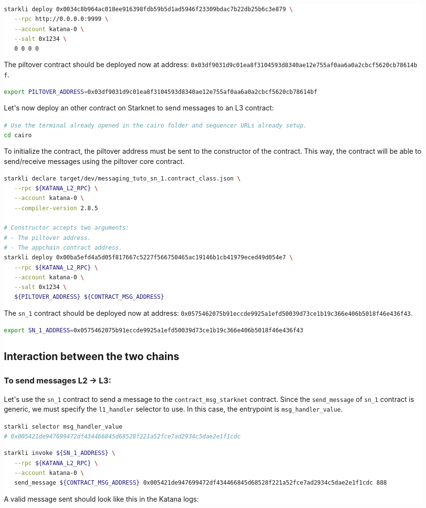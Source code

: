 ```bash
starkli deploy 0x0034c8b964ac018ee916398fdb59b5d1ad5946f23309bdac7b22db25b6c3e879 \
   --rpc http://0.0.0.0:9999 \
   --account katana-0 \
   --salt 0x1234 \
   0 0 0 0
```

The piltover contract should be deployed now at address: `0x03df9031d9c01ea8f3104593d8340ae12e755af0aa6a0a2cbcf5620cb78614bf`.
```bash
export PILTOVER_ADDRESS=0x03df9031d9c01ea8f3104593d8340ae12e755af0aa6a0a2cbcf5620cb78614bf
```

Let's now deploy an other contract on Starknet to send messages to an L3 contract:
```bash
# Use the terminal already opened in the cairo folder and sequencer URLs already setup.
cd cairo
```

To initialize the contract, the piltover address must be sent to the constructor of the contract. This way,
the contract will be able to send/receive messages using the piltover core contract.
```bash
starkli declare target/dev/messaging_tuto_sn_1.contract_class.json \
   --rpc ${KATANA_L2_RPC} \
   --account katana-0 \
   --compiler-version 2.8.5

# Constructor accepts two arguments:
# - The piltover address.
# - The appchain contract address.
starkli deploy 0x00ba5efd4a5d05f817667c5227f566750465ac19146b1cb41979eced49d054e7 \
   --rpc ${KATANA_L2_RPC} \
   --account katana-0 \
   --salt 0x1234 \
   ${PILTOVER_ADDRESS} ${CONTRACT_MSG_ADDRESS}
```

The `sn_1` contract should be deployed now at address: `0x0575462075b91eccde9925a1efd50039d73ce1b19c366e406b5018f46e436f43`.
```bash
export SN_1_ADDRESS=0x0575462075b91eccde9925a1efd50039d73ce1b19c366e406b5018f46e436f43
```

## Interaction between the two chains

### To send messages L2 -> L3:

Let's use the `sn_1` contract to send a message to the `contract_msg_starknet` contract.
Since the `send_message` of `sn_1` contract is generic, we must specify the `l1_handler` selector to use.
In this case, the entrypoint is `msg_handler_value`.
```bash
starkli selector msg_handler_value
# 0x005421de947699472df434466845d68528f221a52fce7ad2934c5dae2e1f1cdc
```
```bash
starkli invoke ${SN_1_ADDRESS} \
   --rpc ${KATANA_L2_RPC} \
   --account katana-0 \
   send_message ${CONTRACT_MSG_ADDRESS} 0x005421de947699472df434466845d68528f221a52fce7ad2934c5dae2e1f1cdc 888
```
A valid message sent should look like this in the Katana logs:
```bash
```